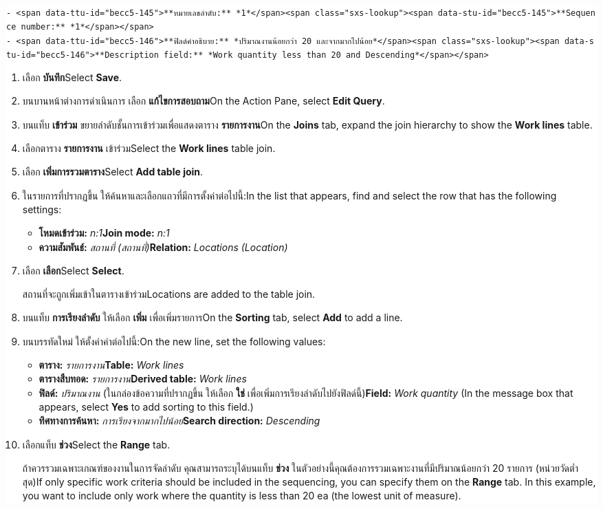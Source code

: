     - <span data-ttu-id="becc5-145">**หมายเลขลำดับ:** *1*</span><span class="sxs-lookup"><span data-stu-id="becc5-145">**Sequence number:** *1*</span></span>
    - <span data-ttu-id="becc5-146">**ฟิลด์คำอธิบาย:** *ปริมาณงานน้อยกว่า 20 และจากมากไปน้อย*</span><span class="sxs-lookup"><span data-stu-id="becc5-146">**Description field:** *Work quantity less than 20 and Descending*</span></span>

1. <span data-ttu-id="becc5-147">เลือก **บันทึก**</span><span class="sxs-lookup"><span data-stu-id="becc5-147">Select **Save**.</span></span>
1. <span data-ttu-id="becc5-148">บนบานหน้าต่างการดำเนินการ เลือก **แก้ไขการสอบถาม**</span><span class="sxs-lookup"><span data-stu-id="becc5-148">On the Action Pane, select **Edit Query**.</span></span>
1. <span data-ttu-id="becc5-149">บนแท็บ **เข้าร่วม** ขยายลำดับชั้นการเข้าร่วมเพื่อแสดงตาราง **รายการงาน**</span><span class="sxs-lookup"><span data-stu-id="becc5-149">On the **Joins** tab, expand the join hierarchy to show the **Work lines** table.</span></span>
1. <span data-ttu-id="becc5-150">เลือกตาราง **รายการงาน** เข้าร่วม</span><span class="sxs-lookup"><span data-stu-id="becc5-150">Select the **Work lines** table join.</span></span>
1. <span data-ttu-id="becc5-151">เลือก **เพิ่มการรวมตาราง**</span><span class="sxs-lookup"><span data-stu-id="becc5-151">Select **Add table join**.</span></span>
1. <span data-ttu-id="becc5-152">ในรายการที่ปรากฏขึ้น ให้ค้นหาและเลือกแถวที่มีการตั้งค่าต่อไปนี้:</span><span class="sxs-lookup"><span data-stu-id="becc5-152">In the list that appears, find and select the row that has the following settings:</span></span>

    - <span data-ttu-id="becc5-153">**โหมดเข้าร่วม:** *n:1*</span><span class="sxs-lookup"><span data-stu-id="becc5-153">**Join mode:** *n:1*</span></span>
    - <span data-ttu-id="becc5-154">**ความสัมพันธ์:** *สถานที่ (สถานที่)*</span><span class="sxs-lookup"><span data-stu-id="becc5-154">**Relation:** *Locations (Location)*</span></span>

1. <span data-ttu-id="becc5-155">เลือก **เลือก**</span><span class="sxs-lookup"><span data-stu-id="becc5-155">Select **Select**.</span></span>

    <span data-ttu-id="becc5-156">สถานที่จะถูกเพิ่มเข้าในตารางเข้าร่วม</span><span class="sxs-lookup"><span data-stu-id="becc5-156">Locations are added to the table join.</span></span>

1. <span data-ttu-id="becc5-157">บนแท็บ **การเรียงลำดับ** ให้เลือก **เพิ่ม** เพื่อเพิ่มรายการ</span><span class="sxs-lookup"><span data-stu-id="becc5-157">On the **Sorting** tab, select **Add** to add a line.</span></span>
1. <span data-ttu-id="becc5-158">บนบรรทัดใหม่ ให้ตั้งค่าค่าต่อไปนี้:</span><span class="sxs-lookup"><span data-stu-id="becc5-158">On the new line, set the following values:</span></span>

    - <span data-ttu-id="becc5-159">**ตาราง:** *รายการงาน*</span><span class="sxs-lookup"><span data-stu-id="becc5-159">**Table:** *Work lines*</span></span>
    - <span data-ttu-id="becc5-160">**ตารางสืบทอด:** *รายการงาน*</span><span class="sxs-lookup"><span data-stu-id="becc5-160">**Derived table:** *Work lines*</span></span>
    - <span data-ttu-id="becc5-161">**ฟิลด์:** *ปริมาณงาน* (ในกล่องข้อความที่ปรากฏขึ้น ให้เลือก **ใช่** เพื่อเพิ่มการเรียงลำดับไปยังฟิลด์นี้)</span><span class="sxs-lookup"><span data-stu-id="becc5-161">**Field:** *Work quantity* (In the message box that appears, select **Yes** to add sorting to this field.)</span></span>
    - <span data-ttu-id="becc5-162">**ทิศทางการค้นหา:** *การเรียงจากมากไปน้อย*</span><span class="sxs-lookup"><span data-stu-id="becc5-162">**Search direction:** *Descending*</span></span>

1. <span data-ttu-id="becc5-163">เลือกแท็บ **ช่วง**</span><span class="sxs-lookup"><span data-stu-id="becc5-163">Select the **Range** tab.</span></span>

    <span data-ttu-id="becc5-164">ถ้าควรรวมเฉพาะเกณฑ์ของงานในการจัดลำดับ คุณสามารถระบุได้บนแท็บ **ช่วง** ในตัวอย่างนี้คุณต้องการรวมเฉพาะงานที่มีปริมาณน้อยกว่า 20 รายการ (หน่วยวัดต่ำสุด)</span><span class="sxs-lookup"><span data-stu-id="becc5-164">If only specific work criteria should be included in the sequencing, you can specify them on the **Range** tab. In this example, you want to include only work where the quantity is less than 20 ea (the lowest unit of measure).</span></span>
